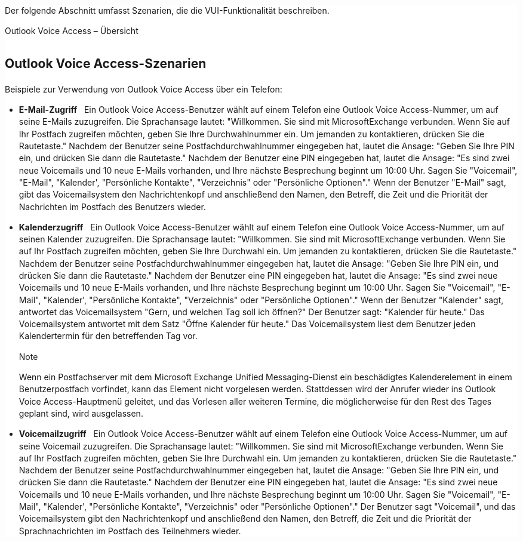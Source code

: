 
Der folgende Abschnitt umfasst Szenarien, die die VUI-Funktionalität beschreiben.

Outlook Voice Access – Übersicht

## Outlook Voice Access-Szenarien

Beispiele zur Verwendung von Outlook Voice Access über ein Telefon:

  - **E-Mail-Zugriff**   Ein Outlook Voice Access-Benutzer wählt auf einem Telefon eine Outlook Voice Access-Nummer, um auf seine E-Mails zuzugreifen. Die Sprachansage lautet: "Willkommen. Sie sind mit MicrosoftExchange verbunden. Wenn Sie auf Ihr Postfach zugreifen möchten, geben Sie Ihre Durchwahlnummer ein. Um jemanden zu kontaktieren, drücken Sie die Rautetaste." Nachdem der Benutzer seine Postfachdurchwahlnummer eingegeben hat, lautet die Ansage: "Geben Sie Ihre PIN ein, und drücken Sie dann die Rautetaste." Nachdem der Benutzer eine PIN eingegeben hat, lautet die Ansage: "Es sind zwei neue Voicemails und 10 neue E-Mails vorhanden, und Ihre nächste Besprechung beginnt um 10:00 Uhr. Sagen Sie "Voicemail", "E-Mail", "Kalender', "Persönliche Kontakte", "Verzeichnis" oder "Persönliche Optionen"." Wenn der Benutzer "E-Mail" sagt, gibt das Voicemailsystem den Nachrichtenkopf und anschließend den Namen, den Betreff, die Zeit und die Priorität der Nachrichten im Postfach des Benutzers wieder.

  - **Kalenderzugriff**   Ein Outlook Voice Access-Benutzer wählt auf einem Telefon eine Outlook Voice Access-Nummer, um auf seinen Kalender zuzugreifen. Die Sprachansage lautet: "Willkommen. Sie sind mit MicrosoftExchange verbunden. Wenn Sie auf Ihr Postfach zugreifen möchten, geben Sie Ihre Durchwahl ein. Um jemanden zu kontaktieren, drücken Sie die Rautetaste." Nachdem der Benutzer seine Postfachdurchwahlnummer eingegeben hat, lautet die Ansage: "Geben Sie Ihre PIN ein, und drücken Sie dann die Rautetaste." Nachdem der Benutzer eine PIN eingegeben hat, lautet die Ansage: "Es sind zwei neue Voicemails und 10 neue E-Mails vorhanden, und Ihre nächste Besprechung beginnt um 10:00 Uhr. Sagen Sie "Voicemail", "E-Mail", "Kalender', "Persönliche Kontakte", "Verzeichnis" oder "Persönliche Optionen"." Wenn der Benutzer "Kalender" sagt, antwortet das Voicemailsystem "Gern, und welchen Tag soll ich öffnen?" Der Benutzer sagt: "Kalender für heute." Das Voicemailsystem antwortet mit dem Satz "Öffne Kalender für heute." Das Voicemailsystem liest dem Benutzer jeden Kalendertermin für den betreffenden Tag vor.
    

    > [!NOTE]
    > Wenn ein Postfachserver mit dem Microsoft Exchange Unified Messaging-Dienst ein beschädigtes Kalenderelement in einem Benutzerpostfach vorfindet, kann das Element nicht vorgelesen werden. Stattdessen wird der Anrufer wieder ins Outlook Voice Access-Hauptmenü geleitet, und das Vorlesen aller weiteren Termine, die möglicherweise für den Rest des Tages geplant sind, wird ausgelassen.



  - **Voicemailzugriff**   Ein Outlook Voice Access-Benutzer wählt auf einem Telefon eine Outlook Voice Access-Nummer, um auf seine Voicemail zuzugreifen. Die Sprachansage lautet: "Willkommen. Sie sind mit MicrosoftExchange verbunden. Wenn Sie auf Ihr Postfach zugreifen möchten, geben Sie Ihre Durchwahl ein. Um jemanden zu kontaktieren, drücken Sie die Rautetaste." Nachdem der Benutzer seine Postfachdurchwahlnummer eingegeben hat, lautet die Ansage: "Geben Sie Ihre PIN ein, und drücken Sie dann die Rautetaste." Nachdem der Benutzer eine PIN eingegeben hat, lautet die Ansage: "Es sind zwei neue Voicemails und 10 neue E-Mails vorhanden, und Ihre nächste Besprechung beginnt um 10:00 Uhr. Sagen Sie "Voicemail", "E-Mail", "Kalender', "Persönliche Kontakte", "Verzeichnis" oder "Persönliche Optionen"." Der Benutzer sagt "Voicemail", und das Voicemailsystem gibt den Nachrichtenkopf und anschließend den Namen, den Betreff, die Zeit und die Priorität der Sprachnachrichten im Postfach des Teilnehmers wieder.
    